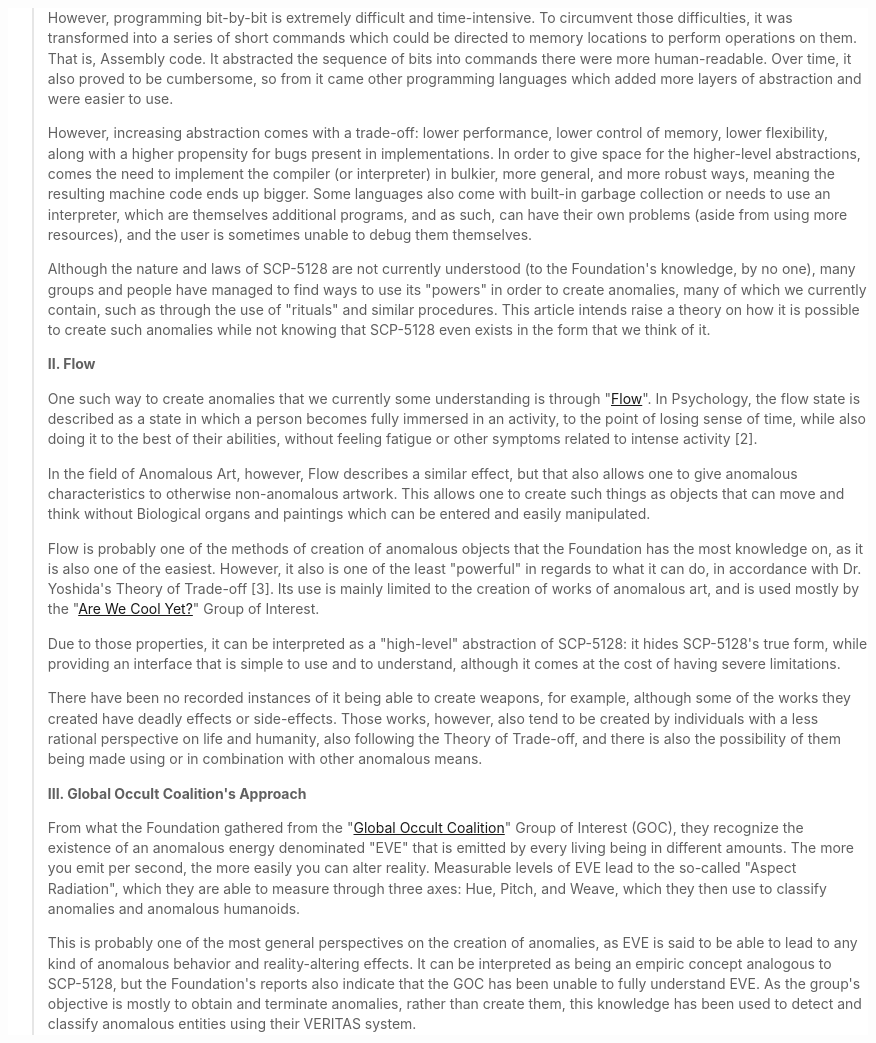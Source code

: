 > However, programming bit-by-bit is extremely difficult and time-intensive. To circumvent those difficulties, it was transformed into a series of short commands which could be directed to memory locations to perform operations on them. That is, Assembly code. It abstracted the sequence of bits into commands there were more human-readable. Over time, it also proved to be cumbersome, so from it came other programming languages which added more layers of abstraction and were easier to use.
> 
> However, increasing abstraction comes with a trade-off: lower performance, lower control of memory, lower flexibility, along with a higher propensity for bugs present in implementations. In order to give space for the higher-level abstractions, comes the need to implement the compiler (or interpreter) in bulkier, more general, and more robust ways, meaning the resulting machine code ends up bigger. Some languages also come with built-in garbage collection or needs to use an interpreter, which are themselves additional programs, and as such, can have their own problems (aside from using more resources), and the user is sometimes unable to debug them themselves.
> 
> Although the nature and laws of SCP-5128 are not currently understood (to the Foundation's knowledge, by no one), many groups and people have managed to find ways to use its "powers" in order to create anomalies, many of which we currently contain, such as through the use of "rituals" and similar procedures. This article intends raise a theory on how it is possible to create such anomalies while not knowing that SCP-5128 even exists in the form that we think of it.
> 
> **II. Flow**
> 
> One such way to create anomalies that we currently some understanding is through "[Flow](/flow-hub)". In Psychology, the flow state is described as a state in which a person becomes fully immersed in an activity, to the point of losing sense of time, while also doing it to the best of their abilities, without feeling fatigue or other symptoms related to intense activity \[2\].
> 
> In the field of Anomalous Art, however, Flow describes a similar effect, but that also allows one to give anomalous characteristics to otherwise non-anomalous artwork. This allows one to create such things as objects that can move and think without Biological organs and paintings which can be entered and easily manipulated.
> 
> Flow is probably one of the methods of creation of anomalous objects that the Foundation has the most knowledge on, as it is also one of the easiest. However, it also is one of the least "powerful" in regards to what it can do, in accordance with Dr. Yoshida's Theory of Trade-off \[3\]. Its use is mainly limited to the creation of works of anomalous art, and is used mostly by the "[Are We Cool Yet?](/are-we-cool-yet-hub)" Group of Interest.
> 
> Due to those properties, it can be interpreted as a "high-level" abstraction of SCP-5128: it hides SCP-5128's true form, while providing an interface that is simple to use and to understand, although it comes at the cost of having severe limitations.
> 
> There have been no recorded instances of it being able to create weapons, for example, although some of the works they created have deadly effects or side-effects. Those works, however, also tend to be created by individuals with a less rational perspective on life and humanity, also following the Theory of Trade-off, and there is also the possibility of them being made using or in combination with other anomalous means.
> 
> **III. Global Occult Coalition's Approach**
> 
> From what the Foundation gathered from the "[Global Occult Coalition](/goc-hub-page)" Group of Interest (GOC), they recognize the existence of an anomalous energy denominated "EVE" that is emitted by every living being in different amounts. The more you emit per second, the more easily you can alter reality. Measurable levels of EVE lead to the so-called "Aspect Radiation", which they are able to measure through three axes: Hue, Pitch, and Weave, which they then use to classify anomalies and anomalous humanoids.
> 
> This is probably one of the most general perspectives on the creation of anomalies, as EVE is said to be able to lead to any kind of anomalous behavior and reality-altering effects. It can be interpreted as being an empiric concept analogous to SCP-5128, but the Foundation's reports also indicate that the GOC has been unable to fully understand EVE. As the group's objective is mostly to obtain and terminate anomalies, rather than create them, this knowledge has been used to detect and classify anomalous entities using their VERITAS system.
> 
